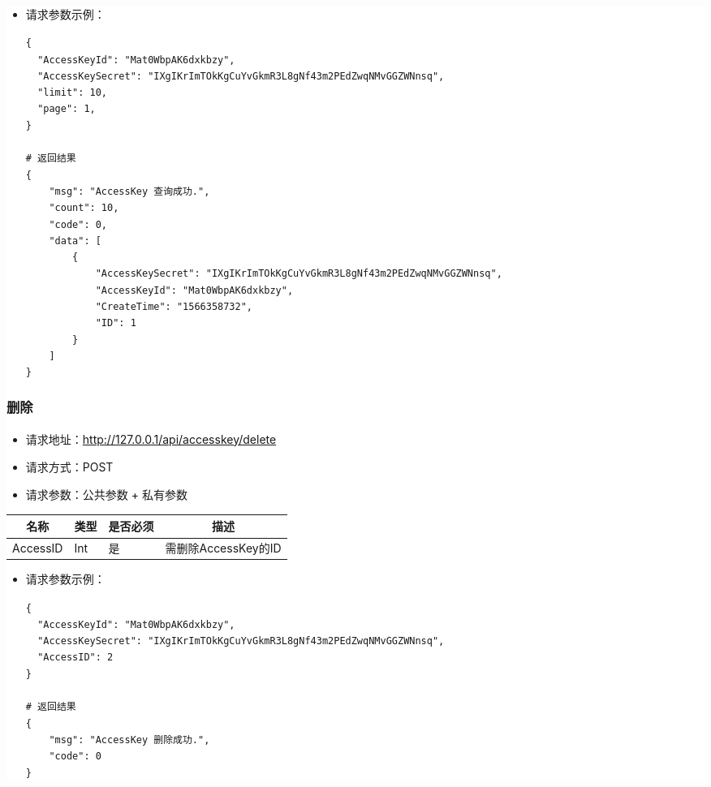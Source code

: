 - 请求参数示例：

  ```
  {
  	"AccessKeyId": "Mat0WbpAK6dxkbzy",
  	"AccessKeySecret": "IXgIKrImTOkKgCuYvGkmR3L8gNf43m2PEdZwqNMvGGZWNnsq",
  	"limit": 10,
  	"page": 1,
  }
  
  # 返回结果
  {
      "msg": "AccessKey 查询成功.",
      "count": 10,
      "code": 0,
      "data": [
          {
              "AccessKeySecret": "IXgIKrImTOkKgCuYvGkmR3L8gNf43m2PEdZwqNMvGGZWNnsq",
              "AccessKeyId": "Mat0WbpAK6dxkbzy",
              "CreateTime": "1566358732",
              "ID": 1
          }
      ]
  }
  ```

### 删除

- 请求地址：http://127.0.0.1/api/accesskey/delete

- 请求方式：POST

- 请求参数：公共参数 +  私有参数  

| 名称     | 类型 | 是否必须 | 描述                |
| -------- | ---- | -------- | ------------------- |
| AccessID | Int  | 是       | 需删除AccessKey的ID |

- 请求参数示例：

  ```
  {
  	"AccessKeyId": "Mat0WbpAK6dxkbzy",
  	"AccessKeySecret": "IXgIKrImTOkKgCuYvGkmR3L8gNf43m2PEdZwqNMvGGZWNnsq",
  	"AccessID": 2
  }
  
  # 返回结果
  {
      "msg": "AccessKey 删除成功.",
      "code": 0
  }
  ```

